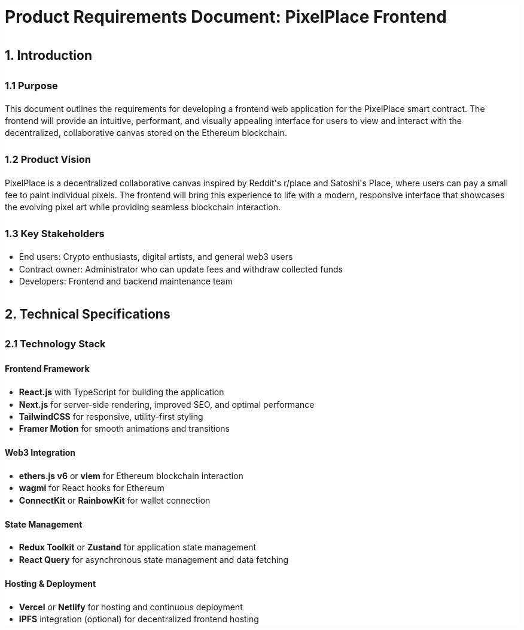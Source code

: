 # Product Requirements Document: PixelPlace Frontend

## 1. Introduction

### 1.1 Purpose

This document outlines the requirements for developing a frontend web application for the PixelPlace smart contract. The frontend will provide an intuitive, performant, and visually appealing interface for users to view and interact with the decentralized, collaborative canvas stored on the Ethereum blockchain.

### 1.2 Product Vision

PixelPlace is a decentralized collaborative canvas inspired by Reddit's r/place and Satoshi's Place, where users can pay a small fee to paint individual pixels. The frontend will bring this experience to life with a modern, responsive interface that showcases the evolving pixel art while providing seamless blockchain interaction.

### 1.3 Key Stakeholders

- End users: Crypto enthusiasts, digital artists, and general web3 users
- Contract owner: Administrator who can update fees and withdraw collected funds
- Developers: Frontend and backend maintenance team

## 2. Technical Specifications

### 2.1 Technology Stack

#### Frontend Framework

- **React.js** with TypeScript for building the application
- **Next.js** for server-side rendering, improved SEO, and optimal performance
- **TailwindCSS** for responsive, utility-first styling
- **Framer Motion** for smooth animations and transitions

#### Web3 Integration

- **ethers.js v6** or **viem** for Ethereum blockchain interaction
- **wagmi** for React hooks for Ethereum
- **ConnectKit** or **RainbowKit** for wallet connection

#### State Management

- **Redux Toolkit** or **Zustand** for application state management
- **React Query** for asynchronous state management and data fetching

#### Hosting & Deployment

- **Vercel** or **Netlify** for hosting and continuous deployment
- **IPFS** integration (optional) for decentralized frontend hosting
